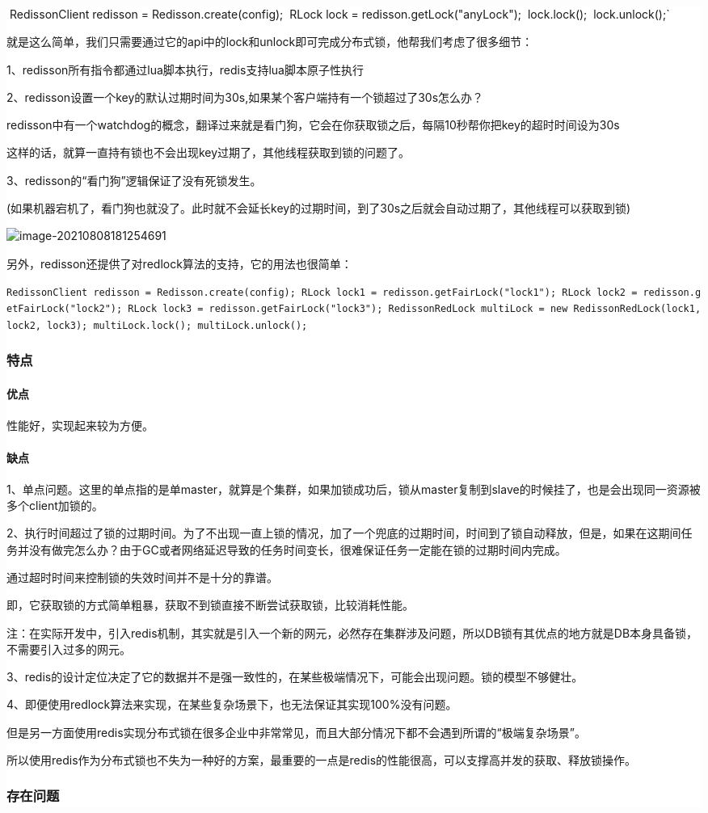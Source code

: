 ​	RedissonClient redisson = Redisson.create(config);
​	RLock lock = redisson.getLock("anyLock");
​	lock.lock();
​	lock.unlock();`

就是这么简单，我们只需要通过它的api中的lock和unlock即可完成分布式锁，他帮我们考虑了很多细节：

1、redisson所有指令都通过lua脚本执行，redis支持lua脚本原子性执行

2、redisson设置一个key的默认过期时间为30s,如果某个客户端持有一个锁超过了30s怎么办？

redisson中有一个watchdog的概念，翻译过来就是看门狗，它会在你获取锁之后，每隔10秒帮你把key的超时时间设为30s

这样的话，就算一直持有锁也不会出现key过期了，其他线程获取到锁的问题了。

3、redisson的“看门狗”逻辑保证了没有死锁发生。

(如果机器宕机了，看门狗也就没了。此时就不会延长key的过期时间，到了30s之后就会自动过期了，其他线程可以获取到锁)

![image-20210808181254691](C:\Users\大力\AppData\Roaming\Typora\typora-user-images\image-20210808181254691.png)

另外，redisson还提供了对redlock算法的支持，它的用法也很简单：

`RedissonClient redisson = Redisson.create(config);
	RLock lock1 = redisson.getFairLock("lock1");
	RLock lock2 = redisson.getFairLock("lock2");
	RLock lock3 = redisson.getFairLock("lock3");
	RedissonRedLock multiLock = new RedissonRedLock(lock1, lock2, lock3);
	multiLock.lock();
	multiLock.unlock();`

### **特点**

#### **优点**

性能好，实现起来较为方便。

#### **缺点**

1、单点问题。这里的单点指的是单master，就算是个集群，如果加锁成功后，锁从master复制到slave的时候挂了，也是会出现同一资源被多个client加锁的。

2、执行时间超过了锁的过期时间。为了不出现一直上锁的情况，加了一个兜底的过期时间，时间到了锁自动释放，但是，如果在这期间任务并没有做完怎么办？由于GC或者网络延迟导致的任务时间变长，很难保证任务一定能在锁的过期时间内完成。

通过超时时间来控制锁的失效时间并不是十分的靠谱。

即，它获取锁的方式简单粗暴，获取不到锁直接不断尝试获取锁，比较消耗性能。

注：在实际开发中，引入redis机制，其实就是引入一个新的网元，必然存在集群涉及问题，所以DB锁有其优点的地方就是DB本身具备锁，不需要引入过多的网元。

3、redis的设计定位决定了它的数据并不是强一致性的，在某些极端情况下，可能会出现问题。锁的模型不够健壮。

4、即便使用redlock算法来实现，在某些复杂场景下，也无法保证其实现100%没有问题。

 但是另一方面使用redis实现分布式锁在很多企业中非常常见，而且大部分情况下都不会遇到所谓的“极端复杂场景”。

所以使用redis作为分布式锁也不失为一种好的方案，最重要的一点是redis的性能很高，可以支撑高并发的获取、释放锁操作。 

### **存在问题**
